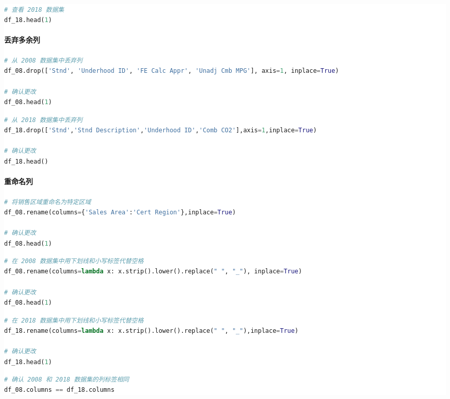 

```python
# 查看 2018 数据集
df_18.head(1)
```

#### 丢弃多余列

```python
# 从 2008 数据集中丢弃列
df_08.drop(['Stnd', 'Underhood ID', 'FE Calc Appr', 'Unadj Cmb MPG'], axis=1, inplace=True)

# 确认更改
df_08.head(1)
```



```python
# 从 2018 数据集中丢弃列
df_18.drop(['Stnd','Stnd Description','Underhood ID','Comb CO2'],axis=1,inplace=True)

# 确认更改
df_18.head()
```

#### 重命名列

```python
# 将销售区域重命名为特定区域
df_08.rename(columns={'Sales Area':'Cert Region'},inplace=True)

# 确认更改
df_08.head(1)
```



```python
# 在 2008 数据集中用下划线和小写标签代替空格
df_08.rename(columns=lambda x: x.strip().lower().replace(" ", "_"), inplace=True)

# 确认更改
df_08.head(1)
```



```python
# 在 2018 数据集中用下划线和小写标签代替空格
df_18.rename(columns=lambda x: x.strip().lower().replace(" ", "_"),inplace=True)

# 确认更改
df_18.head(1)
```



```python
# 确认 2008 和 2018 数据集的列标签相同
df_08.columns == df_18.columns
```
